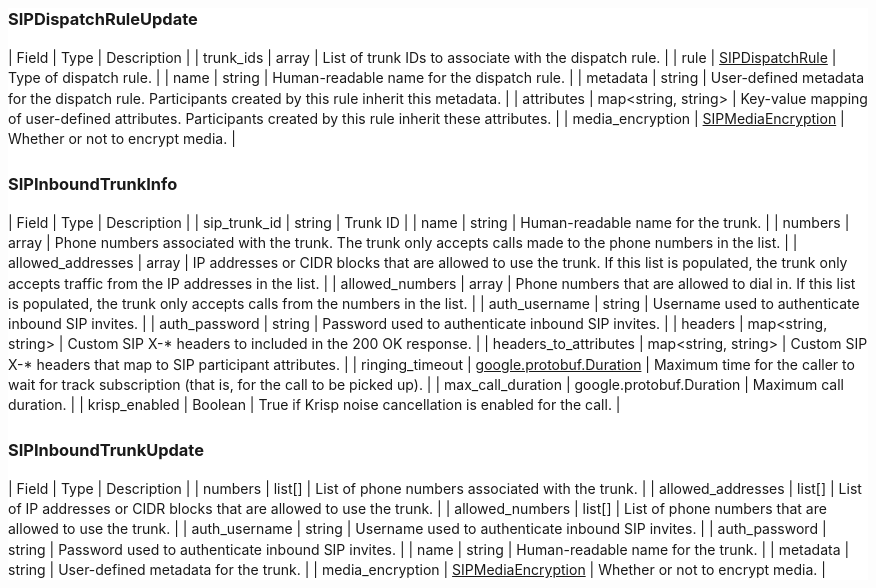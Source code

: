### SIPDispatchRuleUpdate

| Field | Type | Description |
| trunk_ids | array<string> | List of trunk IDs to associate with the dispatch rule. |
| rule | [SIPDispatchRule](#sipdispatchrule) | Type of dispatch rule. |
| name | string | Human-readable name for the dispatch rule. |
| metadata | string | User-defined metadata for the dispatch rule. Participants created by this rule inherit this metadata. |
| attributes | map<string, string> | Key-value mapping of user-defined attributes. Participants created by this rule inherit these attributes. |
| media_encryption | [SIPMediaEncryption](#sipmediaencryption) | Whether or not to encrypt media. |

### SIPInboundTrunkInfo

| Field | Type | Description |
| sip_trunk_id | string | Trunk ID |
| name | string | Human-readable name for the trunk. |
| numbers | array<string> | Phone numbers associated with the trunk. The trunk only accepts calls made to the phone numbers in the list. |
| allowed_addresses | array<string> | IP addresses or CIDR blocks that are allowed to use the trunk. If this list is populated, the trunk only accepts traffic from the IP addresses in the list. |
| allowed_numbers | array<string> | Phone numbers that are allowed to dial in. If this list is populated, the trunk only accepts calls from the numbers in the list. |
| auth_username | string | Username used to authenticate inbound SIP invites. |
| auth_password | string | Password used to authenticate inbound SIP invites. |
| headers | map<string, string> | Custom SIP X-* headers to included in the 200 OK response. |
| headers_to_attributes | map<string, string> | Custom SIP X-* headers that map to SIP participant attributes. |
| ringing_timeout | [google.protobuf.Duration](https://github.com/protocolbuffers/protobuf/blob/main/src/google/protobuf/duration.proto) | Maximum time for the caller to wait for track subscription (that is, for the call to be picked up). |
| max_call_duration | google.protobuf.Duration | Maximum call duration. |
| krisp_enabled | Boolean | True if Krisp noise cancellation is enabled for the call. |

### SIPInboundTrunkUpdate

| Field | Type | Description |
| numbers | list[<string>] | List of phone numbers associated with the trunk. |
| allowed_addresses | list[<string>] | List of IP addresses or CIDR blocks that are allowed to use the trunk. |
| allowed_numbers | list[<string>] | List of phone numbers that are allowed to use the trunk. |
| auth_username | string | Username used to authenticate inbound SIP invites. |
| auth_password | string | Password used to authenticate inbound SIP invites. |
| name | string | Human-readable name for the trunk. |
| metadata | string | User-defined metadata for the trunk. |
| media_encryption | [SIPMediaEncryption](#sipmediaencryption) | Whether or not to encrypt media. |
